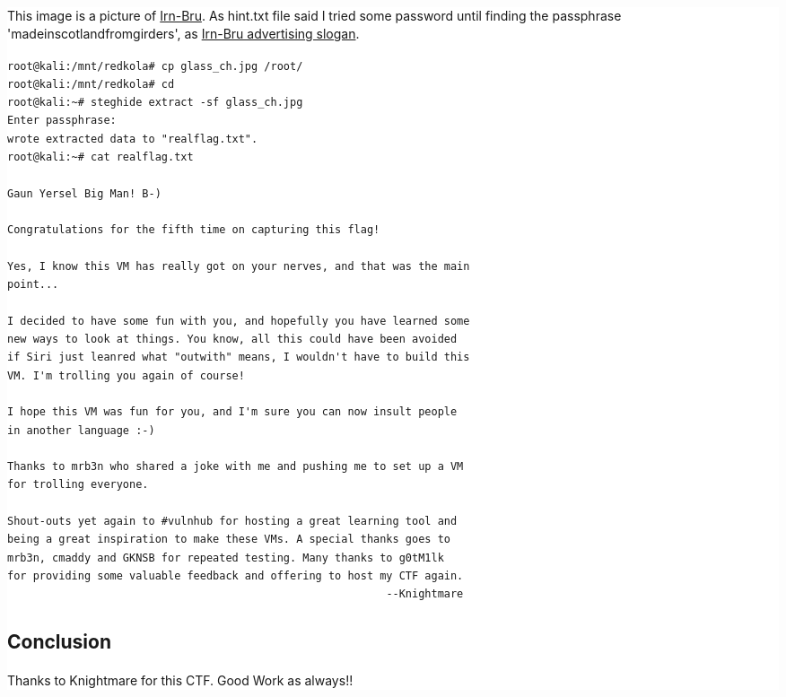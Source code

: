 This image is a picture of [Irn-Bru](https://en.wikipedia.org/wiki/Irn-Bru). As hint.txt file said I tried some password until finding the passphrase 'madeinscotlandfromgirders', as [Irn-Bru advertising slogan](https://www.youtube.com/watch?v=H4PxuFQCDis).

```plaintext
root@kali:/mnt/redkola# cp glass_ch.jpg /root/
root@kali:/mnt/redkola# cd
root@kali:~# steghide extract -sf glass_ch.jpg
Enter passphrase: 
wrote extracted data to "realflag.txt".
root@kali:~# cat realflag.txt 

Gaun Yersel Big Man! B-)

Congratulations for the fifth time on capturing this flag!

Yes, I know this VM has really got on your nerves, and that was the main
point...

I decided to have some fun with you, and hopefully you have learned some
new ways to look at things. You know, all this could have been avoided
if Siri just leanred what "outwith" means, I wouldn't have to build this
VM. I'm trolling you again of course!

I hope this VM was fun for you, and I'm sure you can now insult people
in another language :-)

Thanks to mrb3n who shared a joke with me and pushing me to set up a VM
for trolling everyone.

Shout-outs yet again to #vulnhub for hosting a great learning tool and
being a great inspiration to make these VMs. A special thanks goes to
mrb3n, cmaddy and GKNSB for repeated testing. Many thanks to g0tM1lk
for providing some valuable feedback and offering to host my CTF again.
                                                           --Knightmare
```

## Conclusion

Thanks to Knightmare for this CTF. Good Work as always!!
